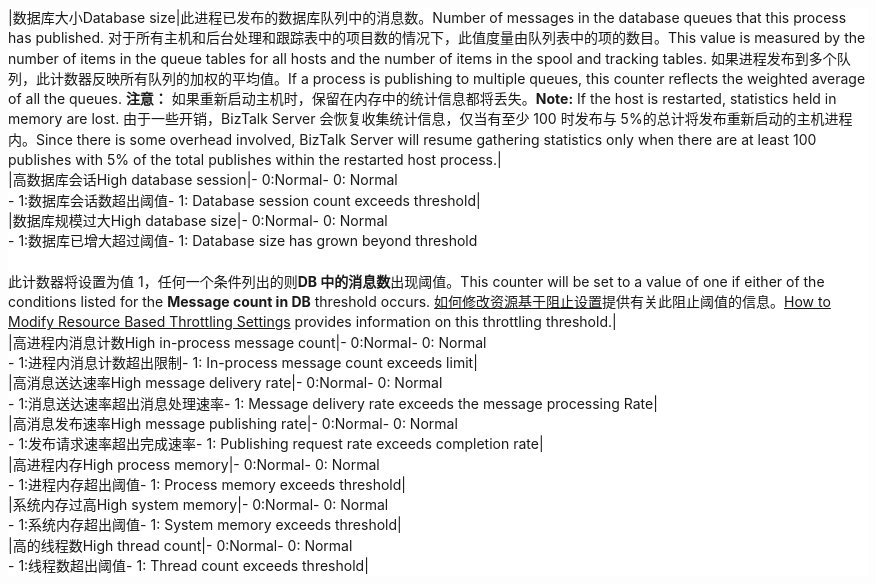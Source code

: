 |<span data-ttu-id="c99d0-123">数据库大小</span><span class="sxs-lookup"><span data-stu-id="c99d0-123">Database size</span></span>|<span data-ttu-id="c99d0-124">此进程已发布的数据库队列中的消息数。</span><span class="sxs-lookup"><span data-stu-id="c99d0-124">Number of messages in the database queues that this process has published.</span></span> <span data-ttu-id="c99d0-125">对于所有主机和后台处理和跟踪表中的项目数的情况下，此值度量由队列表中的项的数目。</span><span class="sxs-lookup"><span data-stu-id="c99d0-125">This value is measured by the number of items in the queue tables for all hosts and the number of items in the spool and tracking tables.</span></span> <span data-ttu-id="c99d0-126">如果进程发布到多个队列，此计数器反映所有队列的加权的平均值。</span><span class="sxs-lookup"><span data-stu-id="c99d0-126">If a process is publishing to multiple queues, this counter reflects the weighted average of all the queues.</span></span> <span data-ttu-id="c99d0-127">**注意：** 如果重新启动主机时，保留在内存中的统计信息都将丢失。</span><span class="sxs-lookup"><span data-stu-id="c99d0-127">**Note:**  If the host is restarted, statistics held in memory are lost.</span></span> <span data-ttu-id="c99d0-128">由于一些开销，BizTalk Server 会恢复收集统计信息，仅当有至少 100 时发布与 5%的总计将发布重新启动的主机进程内。</span><span class="sxs-lookup"><span data-stu-id="c99d0-128">Since there is some overhead involved, BizTalk Server will resume gathering statistics only when there are at least 100 publishes with 5% of the total publishes within the restarted host process.</span></span>|  
|<span data-ttu-id="c99d0-129">高数据库会话</span><span class="sxs-lookup"><span data-stu-id="c99d0-129">High database session</span></span>|<span data-ttu-id="c99d0-130">-   0:Normal</span><span class="sxs-lookup"><span data-stu-id="c99d0-130">-   0: Normal</span></span><br /><span data-ttu-id="c99d0-131">-   1:数据库会话数超出阈值</span><span class="sxs-lookup"><span data-stu-id="c99d0-131">-   1: Database session count exceeds threshold</span></span>|  
|<span data-ttu-id="c99d0-132">数据库规模过大</span><span class="sxs-lookup"><span data-stu-id="c99d0-132">High database size</span></span>|<span data-ttu-id="c99d0-133">-   0:Normal</span><span class="sxs-lookup"><span data-stu-id="c99d0-133">-   0: Normal</span></span><br /><span data-ttu-id="c99d0-134">-   1:数据库已增大超过阈值</span><span class="sxs-lookup"><span data-stu-id="c99d0-134">-   1: Database size has grown beyond threshold</span></span><br /><br /> <span data-ttu-id="c99d0-135">此计数器将设置为值 1，任何一个条件列出的则**DB 中的消息数**出现阈值。</span><span class="sxs-lookup"><span data-stu-id="c99d0-135">This counter will be set to a value of one if either of the conditions listed for the **Message count in DB** threshold occurs.</span></span> <span data-ttu-id="c99d0-136">[如何修改资源基于阻止设置](../core/how-to-modify-resource-based-throttling-settings.md)提供有关此阻止阈值的信息。</span><span class="sxs-lookup"><span data-stu-id="c99d0-136">[How to Modify Resource Based Throttling Settings](../core/how-to-modify-resource-based-throttling-settings.md) provides information on this throttling threshold.</span></span>|  
|<span data-ttu-id="c99d0-137">高进程内消息计数</span><span class="sxs-lookup"><span data-stu-id="c99d0-137">High in-process message count</span></span>|<span data-ttu-id="c99d0-138">-   0:Normal</span><span class="sxs-lookup"><span data-stu-id="c99d0-138">-   0: Normal</span></span><br /><span data-ttu-id="c99d0-139">-   1:进程内消息计数超出限制</span><span class="sxs-lookup"><span data-stu-id="c99d0-139">-   1: In-process message count exceeds limit</span></span>|  
|<span data-ttu-id="c99d0-140">高消息送达速率</span><span class="sxs-lookup"><span data-stu-id="c99d0-140">High message delivery rate</span></span>|<span data-ttu-id="c99d0-141">-   0:Normal</span><span class="sxs-lookup"><span data-stu-id="c99d0-141">-   0: Normal</span></span><br /><span data-ttu-id="c99d0-142">-   1:消息送达速率超出消息处理速率</span><span class="sxs-lookup"><span data-stu-id="c99d0-142">-   1: Message delivery rate exceeds the message processing Rate</span></span>|  
|<span data-ttu-id="c99d0-143">高消息发布速率</span><span class="sxs-lookup"><span data-stu-id="c99d0-143">High message publishing rate</span></span>|<span data-ttu-id="c99d0-144">-   0:Normal</span><span class="sxs-lookup"><span data-stu-id="c99d0-144">-   0: Normal</span></span><br /><span data-ttu-id="c99d0-145">-   1:发布请求速率超出完成速率</span><span class="sxs-lookup"><span data-stu-id="c99d0-145">-   1: Publishing request rate exceeds completion rate</span></span>|  
|<span data-ttu-id="c99d0-146">高进程内存</span><span class="sxs-lookup"><span data-stu-id="c99d0-146">High process memory</span></span>|<span data-ttu-id="c99d0-147">-   0:Normal</span><span class="sxs-lookup"><span data-stu-id="c99d0-147">-   0: Normal</span></span><br /><span data-ttu-id="c99d0-148">-   1:进程内存超出阈值</span><span class="sxs-lookup"><span data-stu-id="c99d0-148">-   1: Process memory exceeds threshold</span></span>|  
|<span data-ttu-id="c99d0-149">系统内存过高</span><span class="sxs-lookup"><span data-stu-id="c99d0-149">High system memory</span></span>|<span data-ttu-id="c99d0-150">-   0:Normal</span><span class="sxs-lookup"><span data-stu-id="c99d0-150">-   0: Normal</span></span><br /><span data-ttu-id="c99d0-151">-   1:系统内存超出阈值</span><span class="sxs-lookup"><span data-stu-id="c99d0-151">-   1: System memory exceeds threshold</span></span>|  
|<span data-ttu-id="c99d0-152">高的线程数</span><span class="sxs-lookup"><span data-stu-id="c99d0-152">High thread count</span></span>|<span data-ttu-id="c99d0-153">-   0:Normal</span><span class="sxs-lookup"><span data-stu-id="c99d0-153">-   0: Normal</span></span><br /><span data-ttu-id="c99d0-154">-   1:线程数超出阈值</span><span class="sxs-lookup"><span data-stu-id="c99d0-154">-   1: Thread count exceeds threshold</span></span>|  